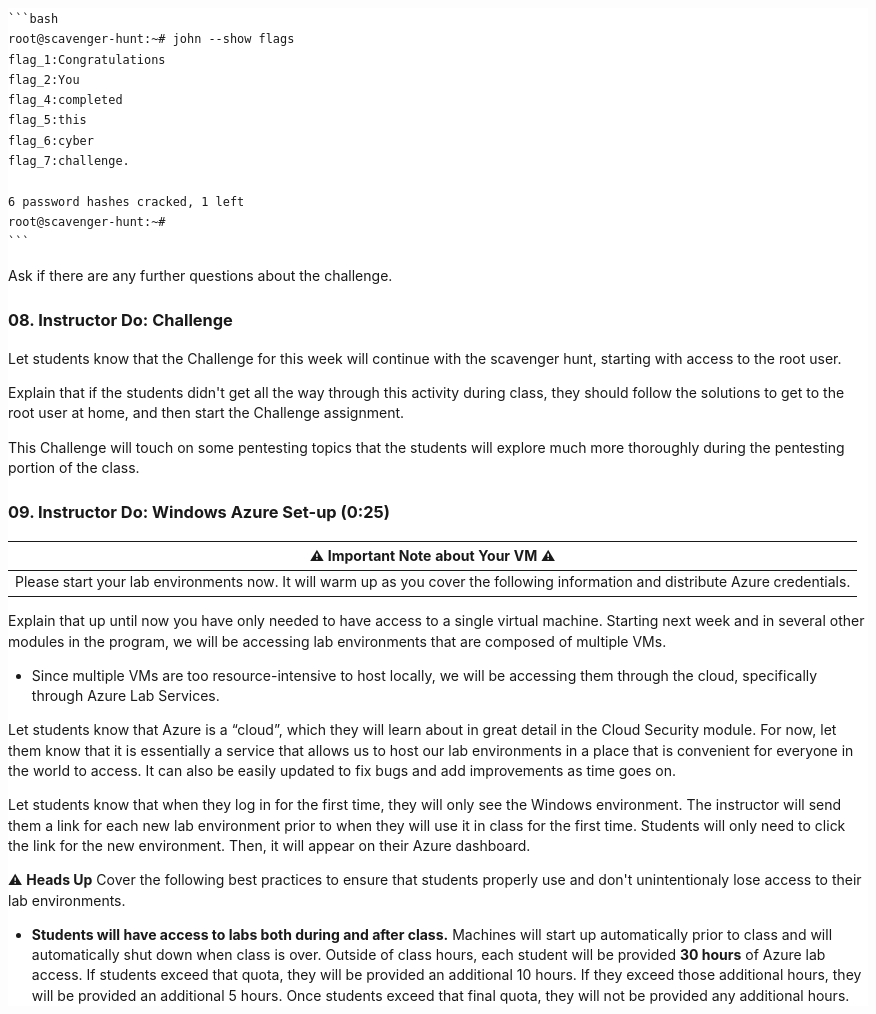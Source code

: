     ```bash
    root@scavenger-hunt:~# john --show flags
    flag_1:Congratulations
    flag_2:You
    flag_4:completed
    flag_5:this
    flag_6:cyber
    flag_7:challenge.

    6 password hashes cracked, 1 left
    root@scavenger-hunt:~#
    ```

Ask if there are any further questions about the challenge.

### 08. Instructor Do: Challenge

Let students know that the Challenge for this week will continue with the scavenger hunt, starting with access to the root user.

Explain that if the students didn't get all the way through this activity during class, they should follow the solutions to get to the root user at home, and then start the Challenge assignment.

This Challenge will touch on some pentesting topics that the students will explore much more thoroughly during the pentesting portion of the class.

### 09. Instructor Do: Windows Azure Set-up (0:25)


|                                         :warning: Important Note about Your VM :warning:                                         |
|:--------------------------------------------------------------------------------------------------------------------------------:|
| Please start your lab environments now. It will warm up as you cover the following information and distribute Azure credentials. |

Explain that up until now you have only needed to have access to a single virtual machine. Starting next week and in several other modules in the program, we will be accessing lab environments that are composed of multiple VMs.

- Since multiple VMs are too resource-intensive to host locally, we will be accessing them through the cloud, specifically through Azure Lab Services.

Let students know that Azure is a “cloud”, which they will learn about in great detail in the Cloud Security module. For now, let them know that it is essentially a service that allows us to host our lab environments in a place that is convenient for everyone in the world to access. It can also be easily updated to fix bugs and add improvements as time goes on.

Let students know that when they log in for the first time, they will only see the Windows environment. The instructor will send them a link for each new lab environment prior to when they will use it in class for the first time. Students will only need to click the link for the new environment. Then, it will appear on their Azure dashboard. 

:warning: **Heads Up** Cover the following best practices to ensure that students properly use and don't unintentionaly lose access to their lab environments.

- **Students will have access to labs both during and after class.** Machines will start up automatically prior to class and will automatically shut down when class is over. Outside of class hours, each student will be provided **30 hours** of Azure lab access. If students exceed that quota, they will be provided an additional 10 hours. If they exceed those additional hours, they will be provided an additional 5 hours. Once students exceed that final quota, they will not be provided any additional hours. 
